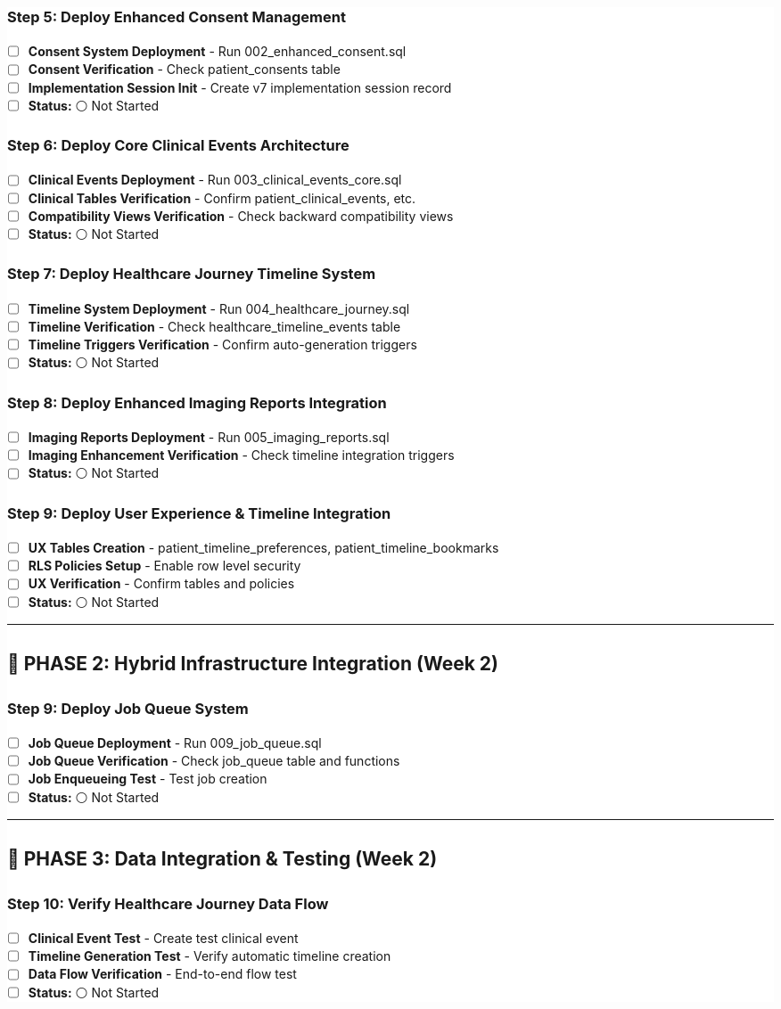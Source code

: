 ### Step 5: Deploy Enhanced Consent Management
- [ ] **Consent System Deployment** - Run 002_enhanced_consent.sql
- [ ] **Consent Verification** - Check patient_consents table
- [ ] **Implementation Session Init** - Create v7 implementation session record
- [ ] **Status:** ⚪ Not Started

### Step 6: Deploy Core Clinical Events Architecture
- [ ] **Clinical Events Deployment** - Run 003_clinical_events_core.sql
- [ ] **Clinical Tables Verification** - Confirm patient_clinical_events, etc.
- [ ] **Compatibility Views Verification** - Check backward compatibility views
- [ ] **Status:** ⚪ Not Started

### Step 7: Deploy Healthcare Journey Timeline System  
- [ ] **Timeline System Deployment** - Run 004_healthcare_journey.sql
- [ ] **Timeline Verification** - Check healthcare_timeline_events table
- [ ] **Timeline Triggers Verification** - Confirm auto-generation triggers
- [ ] **Status:** ⚪ Not Started

### Step 8: Deploy Enhanced Imaging Reports Integration
- [ ] **Imaging Reports Deployment** - Run 005_imaging_reports.sql
- [ ] **Imaging Enhancement Verification** - Check timeline integration triggers
- [ ] **Status:** ⚪ Not Started

### Step 9: Deploy User Experience & Timeline Integration
- [ ] **UX Tables Creation** - patient_timeline_preferences, patient_timeline_bookmarks
- [ ] **RLS Policies Setup** - Enable row level security
- [ ] **UX Verification** - Confirm tables and policies
- [ ] **Status:** ⚪ Not Started

---

## 🔧 PHASE 2: Hybrid Infrastructure Integration (Week 2)

### Step 9: Deploy Job Queue System
- [ ] **Job Queue Deployment** - Run 009_job_queue.sql
- [ ] **Job Queue Verification** - Check job_queue table and functions
- [ ] **Job Enqueueing Test** - Test job creation
- [ ] **Status:** ⚪ Not Started

---

## 🧪 PHASE 3: Data Integration & Testing (Week 2)

### Step 10: Verify Healthcare Journey Data Flow
- [ ] **Clinical Event Test** - Create test clinical event
- [ ] **Timeline Generation Test** - Verify automatic timeline creation
- [ ] **Data Flow Verification** - End-to-end flow test
- [ ] **Status:** ⚪ Not Started
